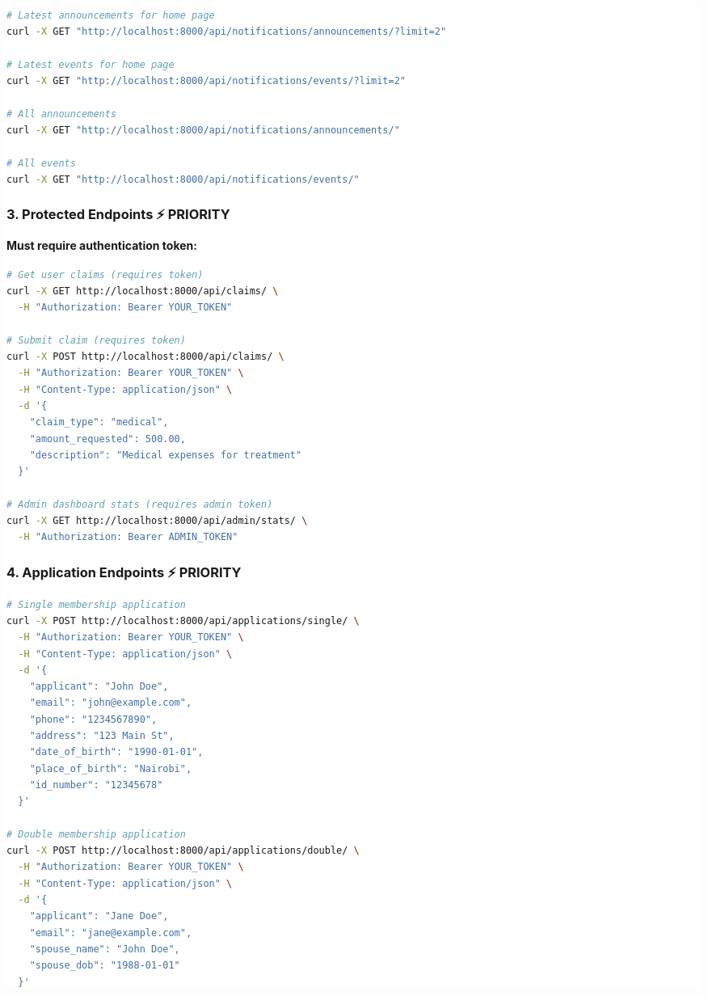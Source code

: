 ```bash
# Latest announcements for home page
curl -X GET "http://localhost:8000/api/notifications/announcements/?limit=2"

# Latest events for home page  
curl -X GET "http://localhost:8000/api/notifications/events/?limit=2"

# All announcements
curl -X GET "http://localhost:8000/api/notifications/announcements/"

# All events
curl -X GET "http://localhost:8000/api/notifications/events/"
```

### 3. Protected Endpoints ⚡ PRIORITY
**Must require authentication token:**

```bash
# Get user claims (requires token)
curl -X GET http://localhost:8000/api/claims/ \
  -H "Authorization: Bearer YOUR_TOKEN"

# Submit claim (requires token)
curl -X POST http://localhost:8000/api/claims/ \
  -H "Authorization: Bearer YOUR_TOKEN" \
  -H "Content-Type: application/json" \
  -d '{
    "claim_type": "medical",
    "amount_requested": 500.00,
    "description": "Medical expenses for treatment"
  }'

# Admin dashboard stats (requires admin token)
curl -X GET http://localhost:8000/api/admin/stats/ \
  -H "Authorization: Bearer ADMIN_TOKEN"
```

### 4. Application Endpoints ⚡ PRIORITY
```bash
# Single membership application
curl -X POST http://localhost:8000/api/applications/single/ \
  -H "Authorization: Bearer YOUR_TOKEN" \
  -H "Content-Type: application/json" \
  -d '{
    "applicant": "John Doe",
    "email": "john@example.com",
    "phone": "1234567890",
    "address": "123 Main St",
    "date_of_birth": "1990-01-01",
    "place_of_birth": "Nairobi",
    "id_number": "12345678"
  }'

# Double membership application  
curl -X POST http://localhost:8000/api/applications/double/ \
  -H "Authorization: Bearer YOUR_TOKEN" \
  -H "Content-Type: application/json" \
  -d '{
    "applicant": "Jane Doe",
    "email": "jane@example.com",
    "spouse_name": "John Doe",
    "spouse_dob": "1988-01-01"
  }'
```
